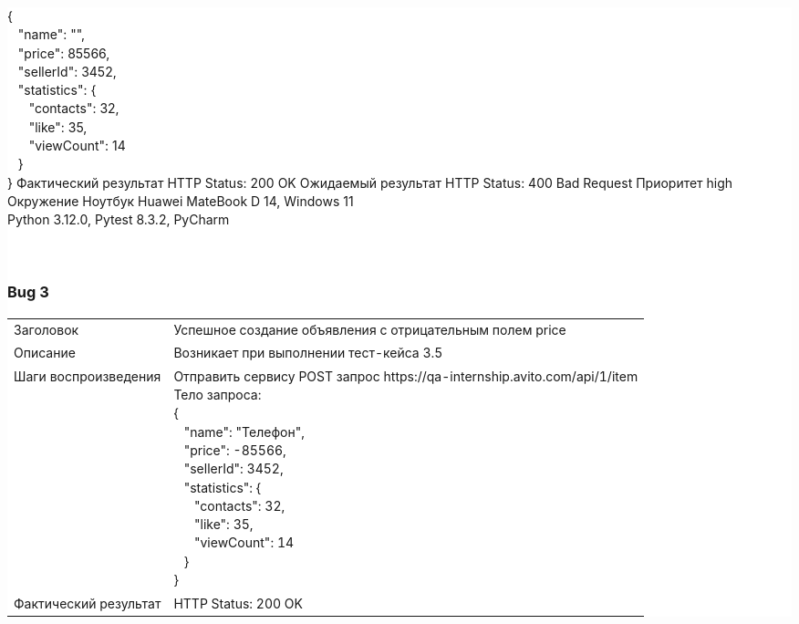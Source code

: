  {<br>
    &nbsp;&nbsp;&nbsp;"name": "",<br>
    &nbsp;&nbsp;&nbsp;"price": 85566,<br>
    &nbsp;&nbsp;&nbsp;"sellerId": 3452,<br>
    &nbsp;&nbsp;&nbsp;"statistics": {<br>
    &nbsp;&nbsp;&nbsp;&nbsp;&nbsp;&nbsp;"contacts": 32,<br>
    &nbsp;&nbsp;&nbsp;&nbsp;&nbsp;&nbsp;"like": 35,<br>
    &nbsp;&nbsp;&nbsp;&nbsp;&nbsp;&nbsp;"viewCount": 14<br>
    &nbsp;&nbsp;&nbsp;}<br>
    }</td>
    </tr>
    <tr>
      <td>Фактический результат</td>
      <td>HTTP Status: 200 OK</td>
    </tr>
    <tr>
      <td>Ожидаемый результат</td>
      <td>HTTP Status: 400 Bad Request</td>
    </tr>
    <tr>
      <td>Приоритет</td>
      <td>high</td>
    </tr>
    <tr>
      <td>Окружение</td>
      <td>Ноутбук Huawei MateBook D 14, Windows 11 <br> Python 3.12.0, Pytest 8.3.2, PyCharm</td>
    </tr>
  </tbody>
</table>

<br>

### Bug 3

<table>
  <tbody>
    <tr>
      <td>Заголовок</td>
      <td>Успешное создание объявления с отрицательным полем price</td>
    </tr>
    <tr>
      <td>Описание</td>
      <td>Возникает при выполнении тест-кейса 3.5</td>
    </tr>
    <tr>
      <td>Шаги воспроизведения</td>
      <td>Отправить сервису POST запрос https://qa-internship.avito.com/api/1/item <br>
Тело запроса: <br>
  {<br>
    &nbsp;&nbsp;&nbsp;"name": "Телефон",<br>
    &nbsp;&nbsp;&nbsp;"price": -85566,<br>
    &nbsp;&nbsp;&nbsp;"sellerId": 3452,<br>
    &nbsp;&nbsp;&nbsp;"statistics": {<br>
    &nbsp;&nbsp;&nbsp;&nbsp;&nbsp;&nbsp;"contacts": 32,<br>
    &nbsp;&nbsp;&nbsp;&nbsp;&nbsp;&nbsp;"like": 35,<br>
    &nbsp;&nbsp;&nbsp;&nbsp;&nbsp;&nbsp;"viewCount": 14<br>
    &nbsp;&nbsp;&nbsp;}<br>
    }</td>
    </tr>
    <tr>
      <td>Фактический результат</td>
      <td>HTTP Status: 200 OK</td>
    </tr>
    <tr>